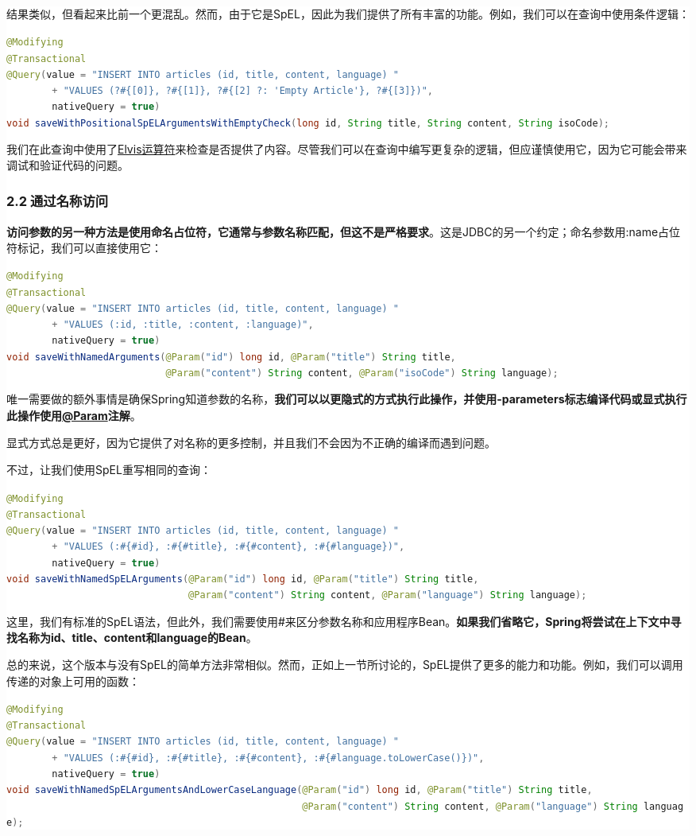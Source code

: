 结果类似，但看起来比前一个更混乱。然而，由于它是SpEL，因此为我们提供了所有丰富的功能。例如，我们可以在查询中使用条件逻辑：

```java
@Modifying
@Transactional
@Query(value = "INSERT INTO articles (id, title, content, language) "
        + "VALUES (?#{[0]}, ?#{[1]}, ?#{[2] ?: 'Empty Article'}, ?#{[3]})",
        nativeQuery = true)
void saveWithPositionalSpELArgumentsWithEmptyCheck(long id, String title, String content, String isoCode);
```

我们在此查询中使用了[Elvis运算符](https://www.baeldung.com/kotlin/elvis-operator)来检查是否提供了内容。尽管我们可以在查询中编写更复杂的逻辑，但应谨慎使用它，因为它可能会带来调试和验证代码的问题。

### 2.2 通过名称访问

**访问参数的另一种方法是使用命名占位符，它通常与参数名称匹配，但这不是严格要求**。这是JDBC的另一个约定；命名参数用:name占位符标记，我们可以直接使用它：

```java
@Modifying
@Transactional
@Query(value = "INSERT INTO articles (id, title, content, language) "
        + "VALUES (:id, :title, :content, :language)",
        nativeQuery = true)
void saveWithNamedArguments(@Param("id") long id, @Param("title") String title,
                            @Param("content") String content, @Param("isoCode") String language);
```

唯一需要做的额外事情是确保Spring知道参数的名称，**我们可以以更隐式的方式执行此操作，并使用-parameters标志编译代码或显式执行此操作使用[@Param](https://www.baeldung.com/spring-data-jpa-query#1-jpql-3)注解**。

显式方式总是更好，因为它提供了对名称的更多控制，并且我们不会因为不正确的编译而遇到问题。

不过，让我们使用SpEL重写相同的查询：

```java
@Modifying
@Transactional
@Query(value = "INSERT INTO articles (id, title, content, language) "
        + "VALUES (:#{#id}, :#{#title}, :#{#content}, :#{#language})",
        nativeQuery = true)
void saveWithNamedSpELArguments(@Param("id") long id, @Param("title") String title,
                                @Param("content") String content, @Param("language") String language);
```

这里，我们有标准的SpEL语法，但此外，我们需要使用#来区分参数名称和应用程序Bean。**如果我们省略它，Spring将尝试在上下文中寻找名称为id、title、content和language的Bean**。

总的来说，这个版本与没有SpEL的简单方法非常相似。然而，正如上一节所讨论的，SpEL提供了更多的能力和功能。例如，我们可以调用传递的对象上可用的函数：

```java
@Modifying
@Transactional
@Query(value = "INSERT INTO articles (id, title, content, language) "
        + "VALUES (:#{#id}, :#{#title}, :#{#content}, :#{#language.toLowerCase()})",
        nativeQuery = true)
void saveWithNamedSpELArgumentsAndLowerCaseLanguage(@Param("id") long id, @Param("title") String title,
                                                    @Param("content") String content, @Param("language") String language);
```
